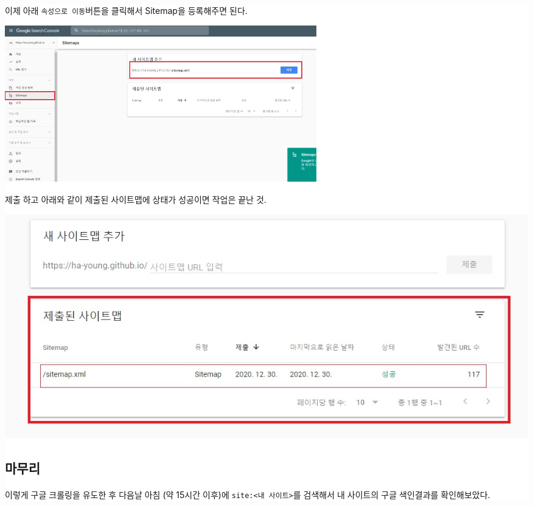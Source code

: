 이제 아래 `속성으로 이동`버튼을 클릭해서 Sitemap을 등록해주면 된다.

<img src="./Google-Search-Reveal/Sitemap-submit.jpg" alt="Sitemap제출" style="zoom: 50%;" />

제출 하고 아래와 같이 제출된 사이트맵에 상태가 성공이면 작업은 끝난 것.

<img src="./Google-Search-Reveal/Sitemap-submit-success.jpg" alt="Sitemap 제출성공" />

## 마무리

이렇게 구글 크롤링을 유도한 후 다음날 아침 (약 15시간 이후)에 `site:<내 사이트>`를 검색해서 내 사이트의 구글 색인결과를 확인해보았다.
